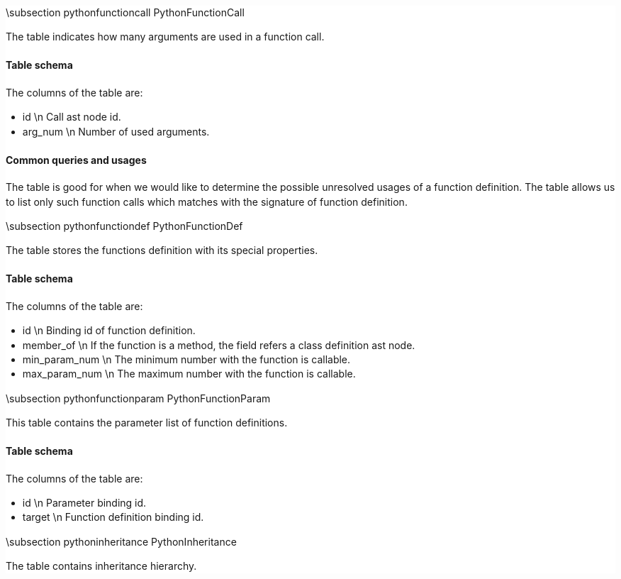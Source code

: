 

\subsection pythonfunctioncall PythonFunctionCall

The table indicates how many arguments are used in a function call.


#### Table schema ####

The columns of the table are:
  - id
    \n Call ast node id.
  - arg_num
    \n Number of used arguments.


####  Common queries and usages ####

The table is good for when we would like to determine the possible unresolved
usages of a function definition. The table allows us to list only such function
calls which matches with the signature of function definition.



\subsection pythonfunctiondef PythonFunctionDef

The table stores the functions definition with its special properties.


#### Table schema ####

The columns of the table are:
  - id
    \n Binding id of function definition.
  - member_of
    \n If the function is a method, the field refers a class definition ast node.
  - min_param_num
    \n The minimum number with the function is callable.
  - max_param_num
    \n The maximum number with the function is callable.



\subsection pythonfunctionparam PythonFunctionParam

This table contains the parameter list of function definitions.


#### Table schema ####

The columns of the table are:
  - id
    \n Parameter binding id.
  - target
    \n Function definition binding id.



\subsection pythoninheritance PythonInheritance

The table contains inheritance hierarchy.
